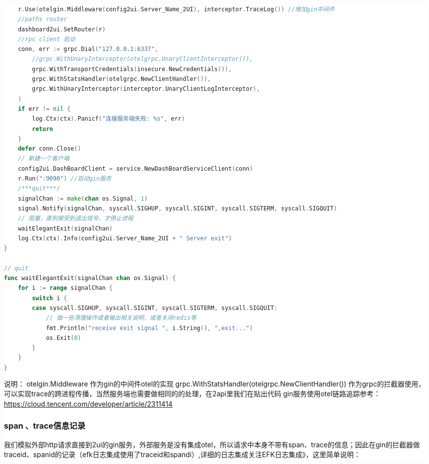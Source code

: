 ```go
	r.Use(otelgin.Middleware(config2ui.Server_Name_2UI), interceptor.TraceLog()) //增加gin中间件
	//paths router
	dashboard2ui.SetRouter(r)
	//rpc client 启动
	conn, err := grpc.Dial("127.0.0.1:6337",
		//grpc.WithUnaryInterceptor(otelgrpc.UnaryClientInterceptor()),
		grpc.WithTransportCredentials(insecure.NewCredentials()),
		grpc.WithStatsHandler(otelgrpc.NewClientHandler()),
		grpc.WithUnaryInterceptor(interceptor.UnaryClientLogInterceptor),
	)
	if err != nil {
		log.Ctx(ctx).Panicf("连接服务端失败: %s", err)
		return
	}
	defer conn.Close()
	// 新建一个客户端
	config2ui.DashBoardClient = service.NewDashBoardServiceClient(conn)
	r.Run(":9090") //启动gin服务
	/***quit***/
	signalChan := make(chan os.Signal, 1)
	signal.Notify(signalChan, syscall.SIGHUP, syscall.SIGINT, syscall.SIGTERM, syscall.SIGQUIT)
	// 阻塞，直到接受到退出信号，才停止进程
	waitElegantExit(signalChan)
	log.Ctx(ctx).Info(config2ui.Server_Name_2UI + " Server exit")
}

// quit
func waitElegantExit(signalChan chan os.Signal) {
	for i := range signalChan {
		switch i {
		case syscall.SIGHUP, syscall.SIGINT, syscall.SIGTERM, syscall.SIGQUIT:
			// 做一些清理操作或者输出相关说明，或者关闭redis等
			fmt.Println("receive exit signal ", i.String(), ",exit...")
			os.Exit(0)
		}
	}
}
```
说明：
otelgin.Middleware 作为gin的中间件otel的实现
grpc.WithStatsHandler(otelgrpc.NewClientHandler()) 作为grpc的拦截器使用，可以实现trace的跨进程传播，当然服务端也需要做相同的的处理，在2api里我们在贴出代码
gin服务使用otel链路追踪参考：https://cloud.tencent.com/developer/article/2311414
### span 、trace信息记录
我们模拟外部http请求直接到2ui的gin服务，外部服务是没有集成otel，所以请求中本身不带有span、trace的信息；因此在gin的拦截器做traceid、spanid的记录（efk日志集成使用了traceid和spandi）,详细的日志集成关注EFK日志集成》，这里简单说明：